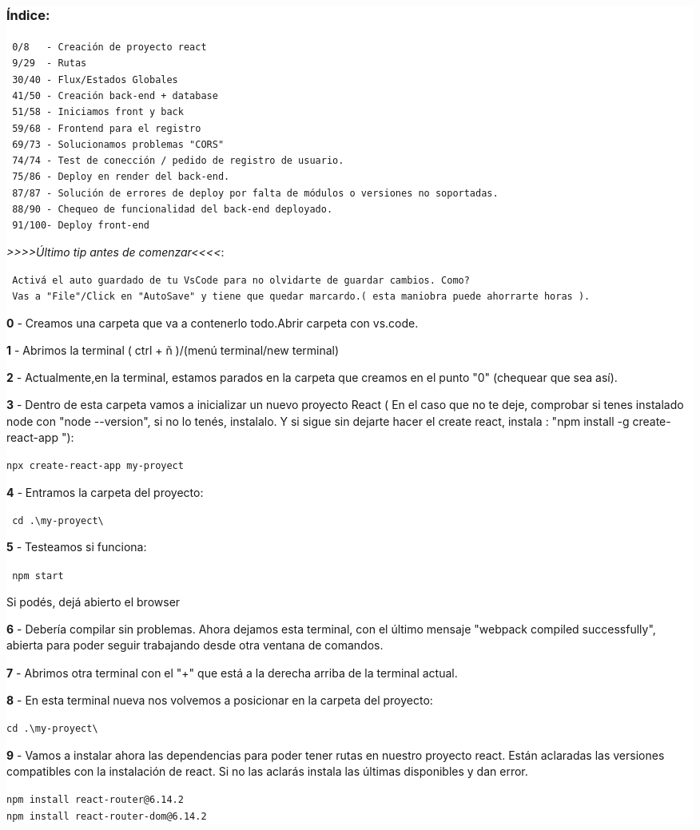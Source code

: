 ### Índice:

     0/8   - Creación de proyecto react
     9/29  - Rutas
     30/40 - Flux/Estados Globales
     41/50 - Creación back-end + database
     51/58 - Iniciamos front y back
     59/68 - Frontend para el registro
     69/73 - Solucionamos problemas "CORS"
     74/74 - Test de conección / pedido de registro de usuario.
     75/86 - Deploy en render del back-end.
     87/87 - Solución de errores de deploy por falta de módulos o versiones no soportadas.
     88/90 - Chequeo de funcionalidad del back-end deployado.
     91/100- Deploy front-end

*>>>>Último tip antes de comenzar<<<<*: 

     Activá el auto guardado de tu VsCode para no olvidarte de guardar cambios. Como?
     Vas a "File"/Click en "AutoSave" y tiene que quedar marcardo.( esta maniobra puede ahorrarte horas ).

**0** - Creamos una carpeta que va a contenerlo todo.Abrir carpeta con vs.code.

**1** - Abrimos la terminal ( ctrl + ñ )/(menú terminal/new terminal)

**2** - Actualmente,en la terminal, estamos parados en la carpeta que creamos en el punto "0" (chequear que sea así).

**3** - Dentro de esta carpeta vamos a inicializar un nuevo proyecto React ( En el caso que no te deje, comprobar si tenes instalado node con "node --version", si no lo tenés, instalalo. Y si sigue sin dejarte hacer el create react, instala : "npm install -g create-react-app
"):

    npx create-react-app my-proyect

**4** - Entramos la carpeta del proyecto:
     
     cd .\my-proyect\

**5** - Testeamos si funciona:

     npm start

   Si podés, dejá abierto el browser

**6** - Debería compilar sin problemas. Ahora dejamos esta terminal, con el último mensaje "webpack compiled successfully", abierta para poder seguir trabajando desde otra ventana de comandos.

**7** - Abrimos otra terminal con el "+" que está a la derecha arriba de la terminal actual.

**8** - En esta terminal nueva nos volvemos a posicionar en la carpeta del proyecto:

    cd .\my-proyect\

**9** - Vamos a instalar ahora las dependencias para poder tener rutas en nuestro proyecto react. Están aclaradas las versiones compatibles con la instalación de react. Si no las aclarás instala las últimas disponibles y dan error.
     
    npm install react-router@6.14.2
    npm install react-router-dom@6.14.2
